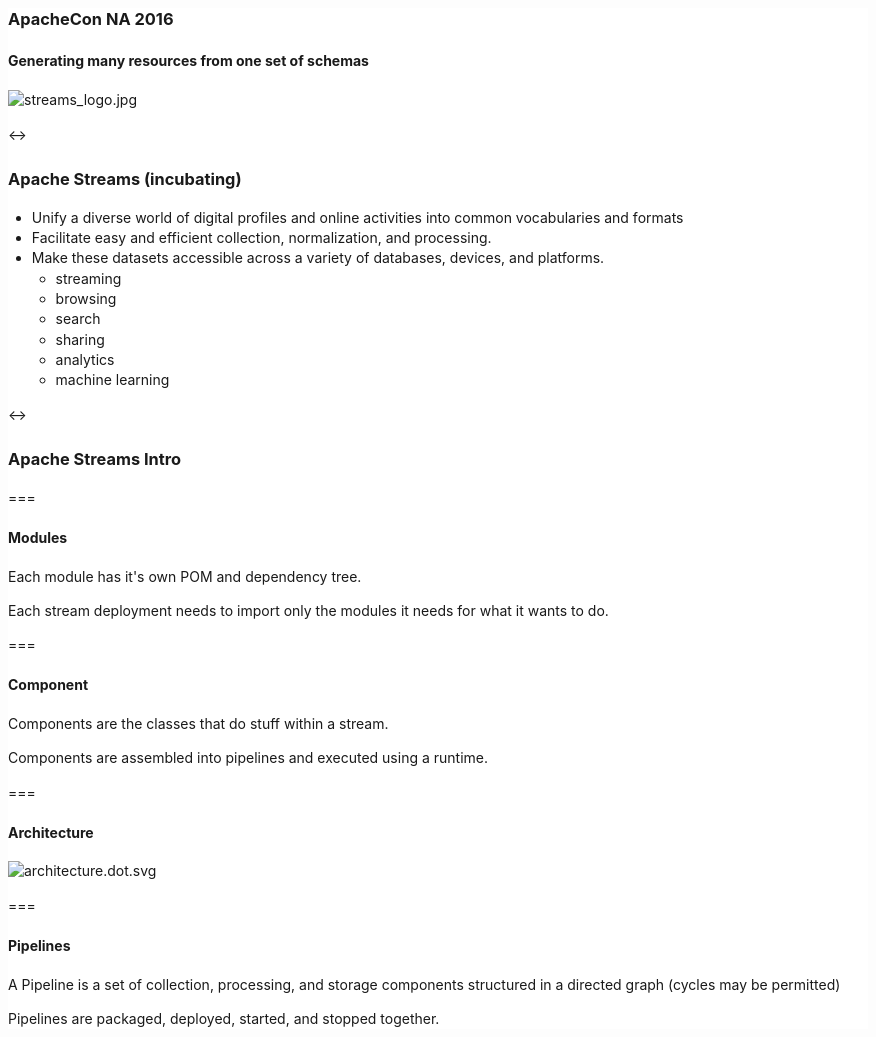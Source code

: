 
### ApacheCon NA 2016

#### Generating many resources from one set of schemas

![streams_logo.jpg](streams_logo.jpg "streams_logo.jpg")

<->

### Apache Streams (incubating)

- Unify a diverse world of digital profiles and online activities into common vocabularies and formats
- Facilitate easy and efficient collection, normalization, and processing.
- Make these datasets accessible across a variety of databases, devices, and platforms.
    * streaming
    * browsing
    * search
    * sharing
    * analytics
    * machine learning

<->

### Apache Streams Intro

===

#### Modules

Each module has it's own POM and dependency tree.

Each stream deployment needs to import only the modules it needs for what it wants to do.

===

#### Component

Components are the classes that do stuff within a stream.

Components are assembled into pipelines and executed using a runtime.

===

#### Architecture

![architecture.dot.svg](http://streams.incubator.apache.org/site/0.3-incubating-SNAPSHOT/streams-master/architecture.dot.svg "architecture.dot.svg")

===

#### Pipelines

A Pipeline is a set of collection, processing, and storage components structured in a directed graph (cycles may be permitted)

Pipelines are packaged, deployed, started, and stopped together.
